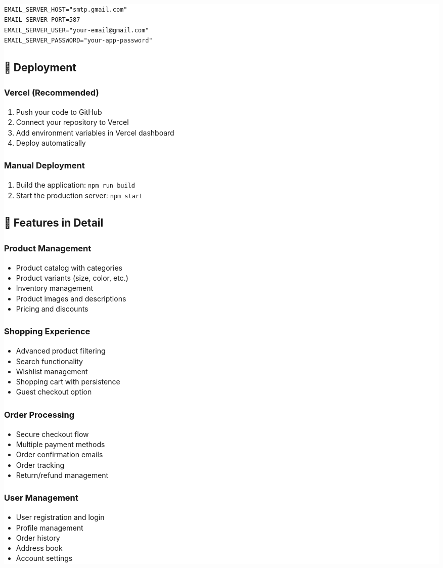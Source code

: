 ```env
EMAIL_SERVER_HOST="smtp.gmail.com"
EMAIL_SERVER_PORT=587
EMAIL_SERVER_USER="your-email@gmail.com"
EMAIL_SERVER_PASSWORD="your-app-password"
```

## 🚀 Deployment

### Vercel (Recommended)
1. Push your code to GitHub
2. Connect your repository to Vercel
3. Add environment variables in Vercel dashboard
4. Deploy automatically

### Manual Deployment
1. Build the application: `npm run build`
2. Start the production server: `npm start`

## 📱 Features in Detail

### Product Management
- Product catalog with categories
- Product variants (size, color, etc.)
- Inventory management
- Product images and descriptions
- Pricing and discounts

### Shopping Experience
- Advanced product filtering
- Search functionality
- Wishlist management
- Shopping cart with persistence
- Guest checkout option

### Order Processing
- Secure checkout flow
- Multiple payment methods
- Order confirmation emails
- Order tracking
- Return/refund management

### User Management
- User registration and login
- Profile management
- Order history
- Address book
- Account settings
